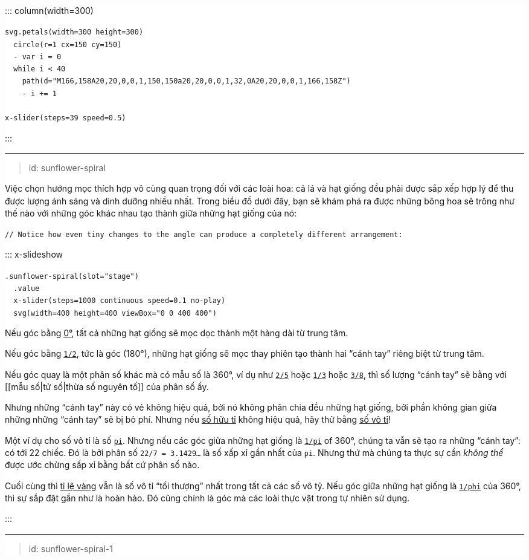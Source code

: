 ::: column(width=300)

    svg.petals(width=300 height=300)
      circle(r=1 cx=150 cy=150)
      - var i = 0
      while i < 40
        path(d="M166,158A20,20,0,0,1,150,150a20,20,0,0,1,32,0A20,20,0,0,1,166,158Z")
        - i += 1

    x-slider(steps=39 speed=0.5)

:::

---
> id: sunflower-spiral

Việc chọn hướng mọc thích hợp vô cùng quan trọng đối với các loài hoa: cả lá và 
hạt giống đều phải được sắp xếp hợp lý để thu được lượng ánh sáng và dinh dưỡng 
nhiều nhất. Trong biểu đồ dưới đây, bạn sẽ khám phá ra được những bông hoa sẽ 
trông như thế nào với những góc khác nhau tạo thành giữa những hạt giống của nó:

    // Notice how even tiny changes to the angle can produce a completely different arrangement:

::: x-slideshow

    .sunflower-spiral(slot="stage")
      .value
      x-slider(steps=1000 continuous speed=0.1 no-play)
      svg(width=400 height=400 viewBox="0 0 400 400")

Nếu góc bằng [0°](action:set(0)), tất cả những hạt giống sẽ mọc dọc thành một hàng dài từ trung tâm.

Nếu góc bằng [`1/2`](action:set(0.5)), tức là góc (180°), những hạt giống sẽ mọc thay phiên tạo thành hai “cánh tay” riêng biệt từ trung tâm.

Nếu góc quay là một phân số khác mà có mẫu số là 360°, ví dụ như [`2/5`](action:set(2/5)) hoặc
[`1/3`](action:set(1/3)) hoặc [`3/8`](action:set(3/8)), thì số lượng “cánh tay” sẽ bằng với [[mẫu số|tử số|thừa số nguyên tố]] của phân số ấy.

Nhưng những “cánh tay” này có vẻ không hiệu quả, bởi nó không phân chia đều những hạt giống, 
bởi phần không gian giữa những những “cánh tay” sẽ bị bỏ phí. Nhưng nếu [số hữu tỉ](gloss:rational-numbers) 
không hiệu quả, hãy thử bằng [số vô tỉ](gloss:irrational-numbers)!

Một ví dụ cho số vô tỉ là số [`pi`](gloss:pi). Nhưng nếu các góc giữa những hạt giống là
[`1/pi`](action:set(0.31831)) of 360°, chúng ta vẫn sẽ tạo ra những “cánh tay”: có tới 22 chiếc. 
Đó là bởi phân số `22/7 = 3.1429…` là số xấp xỉ gần nhất của `pi`. Nhưng thứ mà chúng ta thực 
sự cần _không thể_ được ước chừng sấp xỉ bằng bất cứ phân số nào.

Cuối cùng thì [tỉ lệ vàng](gloss:golden-ratio) vẫn là số vô tỉ “tối thượng” nhất trong tất cả các số vô tỷ. 
Nếu góc giữa những hạt giống là [`1/phi`](action:set(0.6180339)) của 360°, thì sự sắp đặt gần 
như là hoàn hảo. Đó cũng chính là góc mà các loài thực vật trong tự nhiên sử dụng.

:::

---
> id: sunflower-spiral-1
